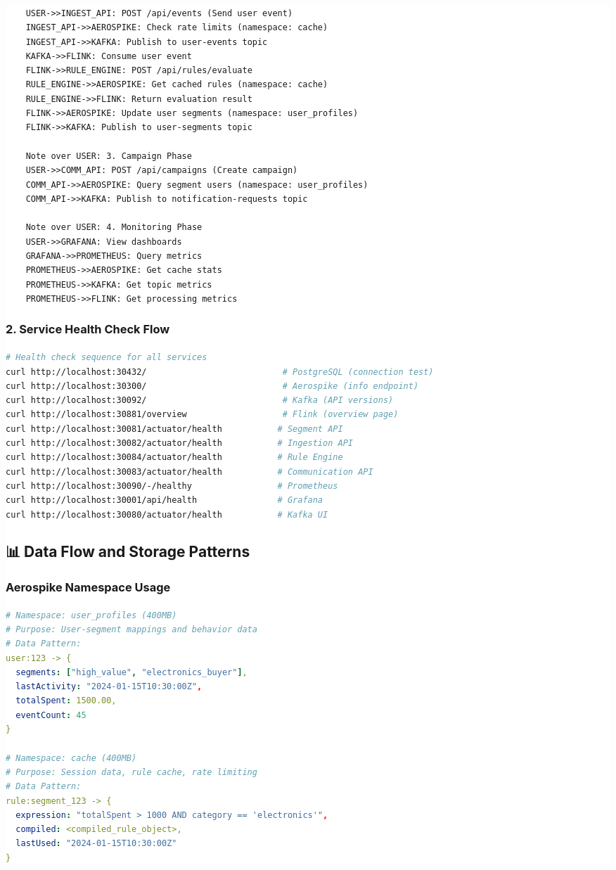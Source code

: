 ```mermaid
    USER->>INGEST_API: POST /api/events (Send user event)
    INGEST_API->>AEROSPIKE: Check rate limits (namespace: cache)
    INGEST_API->>KAFKA: Publish to user-events topic
    KAFKA->>FLINK: Consume user event
    FLINK->>RULE_ENGINE: POST /api/rules/evaluate
    RULE_ENGINE->>AEROSPIKE: Get cached rules (namespace: cache)
    RULE_ENGINE->>FLINK: Return evaluation result
    FLINK->>AEROSPIKE: Update user segments (namespace: user_profiles)
    FLINK->>KAFKA: Publish to user-segments topic

    Note over USER: 3. Campaign Phase
    USER->>COMM_API: POST /api/campaigns (Create campaign)
    COMM_API->>AEROSPIKE: Query segment users (namespace: user_profiles)
    COMM_API->>KAFKA: Publish to notification-requests topic
    
    Note over USER: 4. Monitoring Phase
    USER->>GRAFANA: View dashboards
    GRAFANA->>PROMETHEUS: Query metrics
    PROMETHEUS->>AEROSPIKE: Get cache stats
    PROMETHEUS->>KAFKA: Get topic metrics
    PROMETHEUS->>FLINK: Get processing metrics
```

### 2. Service Health Check Flow

```bash
# Health check sequence for all services
curl http://localhost:30432/                           # PostgreSQL (connection test)
curl http://localhost:30300/                           # Aerospike (info endpoint)
curl http://localhost:30092/                           # Kafka (API versions)
curl http://localhost:30881/overview                   # Flink (overview page)
curl http://localhost:30081/actuator/health           # Segment API
curl http://localhost:30082/actuator/health           # Ingestion API  
curl http://localhost:30084/actuator/health           # Rule Engine
curl http://localhost:30083/actuator/health           # Communication API
curl http://localhost:30090/-/healthy                 # Prometheus
curl http://localhost:30001/api/health                # Grafana
curl http://localhost:30080/actuator/health           # Kafka UI
```

## 📊 Data Flow and Storage Patterns

### Aerospike Namespace Usage

```yaml
# Namespace: user_profiles (400MB)
# Purpose: User-segment mappings and behavior data
# Data Pattern:
user:123 -> {
  segments: ["high_value", "electronics_buyer"],
  lastActivity: "2024-01-15T10:30:00Z",
  totalSpent: 1500.00,
  eventCount: 45
}

# Namespace: cache (400MB) 
# Purpose: Session data, rule cache, rate limiting
# Data Pattern:
rule:segment_123 -> {
  expression: "totalSpent > 1000 AND category == 'electronics'",
  compiled: <compiled_rule_object>,
  lastUsed: "2024-01-15T10:30:00Z"
}
```